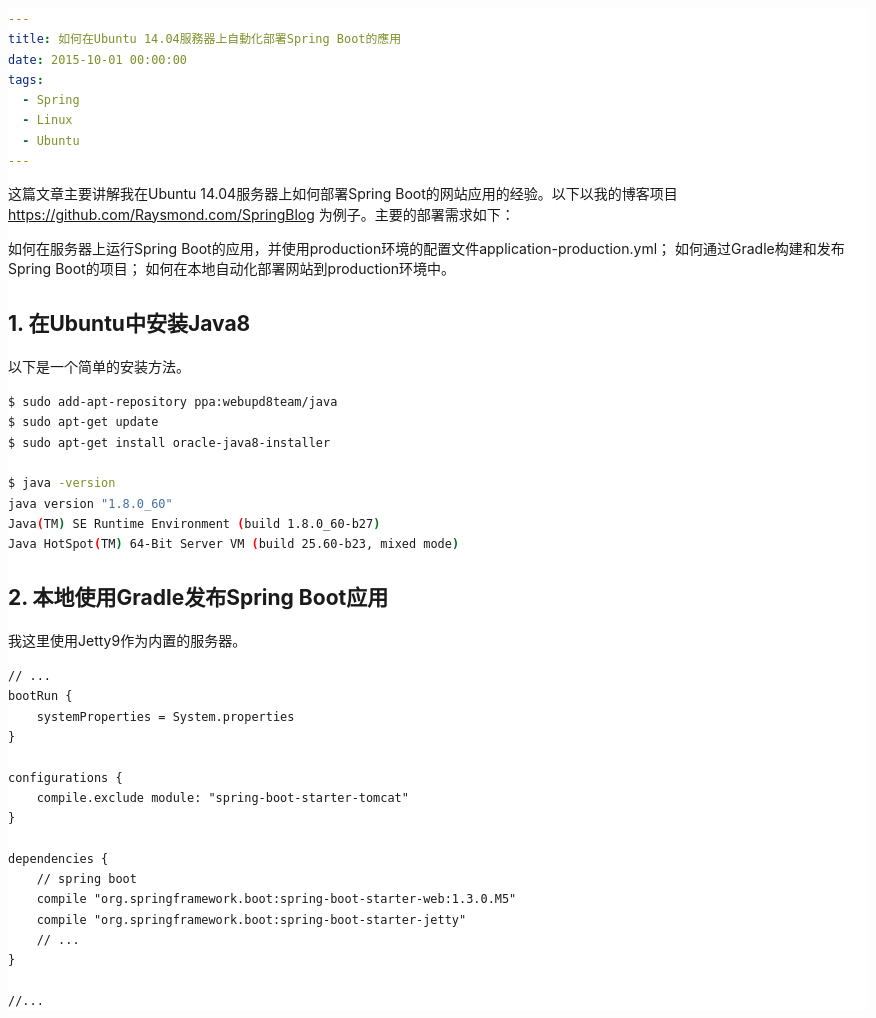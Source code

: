 ```yaml
---
title: 如何在Ubuntu 14.04服務器上自動化部署Spring Boot的應用
date: 2015-10-01 00:00:00
tags:
  - Spring
  - Linux
  - Ubuntu
---
```


这篇文章主要讲解我在Ubuntu 14.04服务器上如何部署Spring Boot的网站应用的经验。以下以我的博客项目 https://github.com/Raysmond.com/SpringBlog 为例子。主要的部署需求如下：

如何在服务器上运行Spring Boot的应用，并使用production环境的配置文件application-production.yml；
如何通过Gradle构建和发布Spring Boot的项目；
如何在本地自动化部署网站到production环境中。

## 1. 在Ubuntu中安装Java8

以下是一个简单的安装方法。

```bash
$ sudo add-apt-repository ppa:webupd8team/java
$ sudo apt-get update
$ sudo apt-get install oracle-java8-installer

$ java -version
java version "1.8.0_60"
Java(TM) SE Runtime Environment (build 1.8.0_60-b27)
Java HotSpot(TM) 64-Bit Server VM (build 25.60-b23, mixed mode)
```



## 2. 本地使用Gradle发布Spring Boot应用

我这里使用Jetty9作为内置的服务器。

```
// ...
bootRun {
    systemProperties = System.properties
}

configurations {
    compile.exclude module: "spring-boot-starter-tomcat"
}

dependencies {
    // spring boot
    compile "org.springframework.boot:spring-boot-starter-web:1.3.0.M5"
    compile "org.springframework.boot:spring-boot-starter-jetty"
    // ...
}

//...
```
